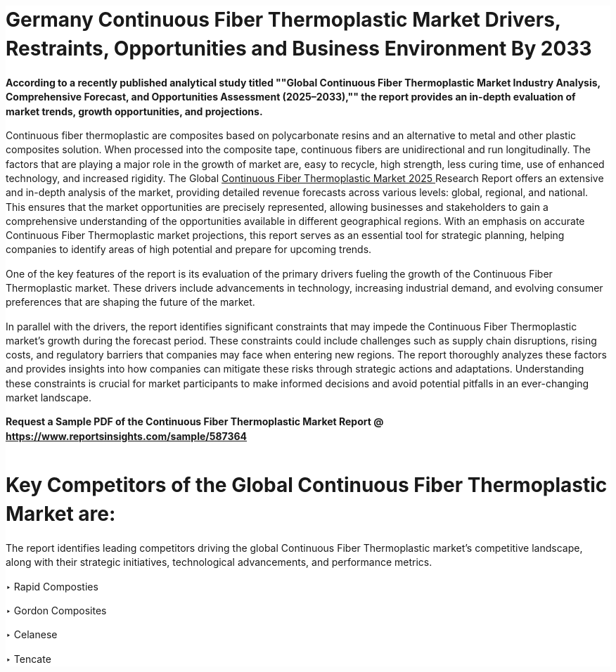 # Germany Continuous Fiber Thermoplastic Market Drivers, Restraints, Opportunities and Business Environment By 2033

<strong>According to a recently published analytical study titled ""Global Continuous Fiber Thermoplastic Market Industry Analysis, Comprehensive Forecast, and Opportunities Assessment (2025–2033),"" the report provides an in-depth evaluation of market trends, growth opportunities, and projections.</strong>

Continuous fiber thermoplastic are composites based on polycarbonate resins and an alternative to metal and other plastic composites solution. When processed into the composite tape, continuous fibers are unidirectional and run longitudinally. The factors that are playing a major role in the growth of market are, easy to recycle, high strength, less curing time, use of enhanced technology, and increased rigidity. The Global <a href=https://www.reportsinsights.com/sample/587364>Continuous Fiber Thermoplastic Market 2025 </a> Research Report offers an extensive and in-depth analysis of the market, providing detailed revenue forecasts across various levels: global, regional, and national. This ensures that the market opportunities are precisely represented, allowing businesses and stakeholders to gain a comprehensive understanding of the opportunities available in different geographical regions. With an emphasis on accurate Continuous Fiber Thermoplastic market projections, this report serves as an essential tool for strategic planning, helping companies to identify areas of high potential and prepare for upcoming trends.

One of the key features of the report is its evaluation of the primary drivers fueling the growth of the Continuous Fiber Thermoplastic market. These drivers include advancements in technology, increasing industrial demand, and evolving consumer preferences that are shaping the future of the market. 

In parallel with the drivers, the report identifies significant constraints that may impede the Continuous Fiber Thermoplastic market’s growth during the forecast period. These constraints could include challenges such as supply chain disruptions, rising costs, and regulatory barriers that companies may face when entering new regions. The report thoroughly analyzes these factors and provides insights into how companies can mitigate these risks through strategic actions and adaptations. Understanding these constraints is crucial for market participants to make informed decisions and avoid potential pitfalls in an ever-changing market landscape.

<strong>Request a Sample PDF of the Continuous Fiber Thermoplastic Market Report </strong><strong>@<a href=https://www.reportsinsights.com/sample/587364> https://www.reportsinsights.com/sample/587364</a></strong></font>

# <strong>Key Competitors of the Global Continuous Fiber Thermoplastic Market are:</strong>

The report identifies leading competitors driving the global Continuous Fiber Thermoplastic market’s competitive landscape, along with their strategic initiatives, technological advancements, and performance metrics.

‣ Rapid Composties

‣ Gordon Composites

‣ Celanese

‣ Tencate
